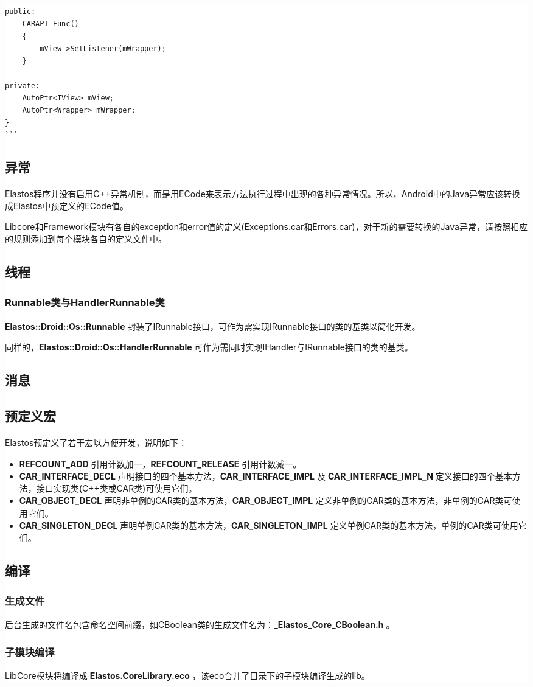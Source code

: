     public: 
        CARAPI Func()
        {
            mView->SetListener(mWrapper);
        }

    private:
        AutoPtr<IView> mView;
        AutoPtr<Wrapper> mWrapper;
    }
    ```

<span id="exception"></span>
## 异常
Elastos程序并没有启用C++异常机制，而是用ECode来表示方法执行过程中出现的各种异常情况。所以，Android中的Java异常应该转换成Elastos中预定义的ECode值。

Libcore和Framework模块有各自的exception和error值的定义(Exceptions.car和Errors.car)，对于新的需要转换的Java异常，请按照相应的规则添加到每个模块各自的定义文件中。

<span id="thread"></span>
## 线程

<span id="runnableandhandlerrunnable"></span>
### Runnable类与HandlerRunnable类
__Elastos::Droid::Os::Runnable__ 封装了IRunnable接口，可作为需实现IRunnable接口的类的基类以简化开发。

同样的，__Elastos::Droid::Os::HandlerRunnable__ 可作为需同时实现IHandler与IRunnable接口的类的基类。 

<span id="message"></span>
## 消息

<span id="macros"></span>
## 预定义宏
Elastos预定义了若干宏以方便开发，说明如下：

* __REFCOUNT_ADD__ 引用计数加一，__REFCOUNT_RELEASE__ 引用计数减一。
* __CAR_INTERFACE_DECL__ 声明接口的四个基本方法，__CAR_INTERFACE_IMPL__ 及 __CAR_INTERFACE_IMPL_N__ 定义接口的四个基本方法，接口实现类(C++类或CAR类)可使用它们。
* __CAR_OBJECT_DECL__ 声明非单例的CAR类的基本方法，__CAR_OBJECT_IMPL__ 定义非单例的CAR类的基本方法，非单例的CAR类可使用它们。
* __CAR_SINGLETON_DECL__ 声明单例CAR类的基本方法，__CAR_SINGLETON_IMPL__ 定义单例CAR类的基本方法，单例的CAR类可使用它们。 

<span id="compile"></span>
## 编译

<span id="filegeneration"></span>
### 生成文件
后台生成的文件名包含命名空间前缀，如CBoolean类的生成文件名为：__\_Elastos_Core_CBoolean.h__ 。

<span id="submodulecompile"></span>
### 子模块编译
LibCore模块将编译成 __Elastos.CoreLibrary.eco__ ，该eco合并了目录下的子模块编译生成的lib。
